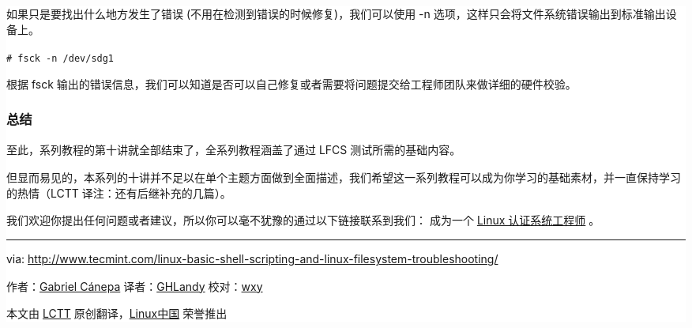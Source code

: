 如果只是要找出什么地方发生了错误 (不用在检测到错误的时候修复)，我们可以使用 -n 选项，这样只会将文件系统错误输出到标准输出设备上。



```
# fsck -n /dev/sdg1

```

根据 fsck 输出的错误信息，我们可以知道是否可以自己修复或者需要将问题提交给工程师团队来做详细的硬件校验。


### 总结


至此，系列教程的第十讲就全部结束了，全系列教程涵盖了通过 LFCS 测试所需的基础内容。


但显而易见的，本系列的十讲并不足以在单个主题方面做到全面描述，我们希望这一系列教程可以成为你学习的基础素材，并一直保持学习的热情（LCTT 译注：还有后继补充的几篇）。


我们欢迎你提出任何问题或者建议，所以你可以毫不犹豫的通过以下链接联系到我们： 成为一个 [Linux 认证系统工程师](http://www.shareasale.com/r.cfm?b=768106&u=1260899&m=59485&urllink=&afftrack=) 。




---


via: <http://www.tecmint.com/linux-basic-shell-scripting-and-linux-filesystem-troubleshooting/>


作者：[Gabriel Cánepa](http://www.tecmint.com/author/gacanepa/) 译者：[GHLandy](https://github.com/GHLandy) 校对：[wxy](https://github.com/wxy)


本文由 [LCTT](https://github.com/LCTT/TranslateProject) 原创翻译，[Linux中国](https://linux.cn/) 荣誉推出
